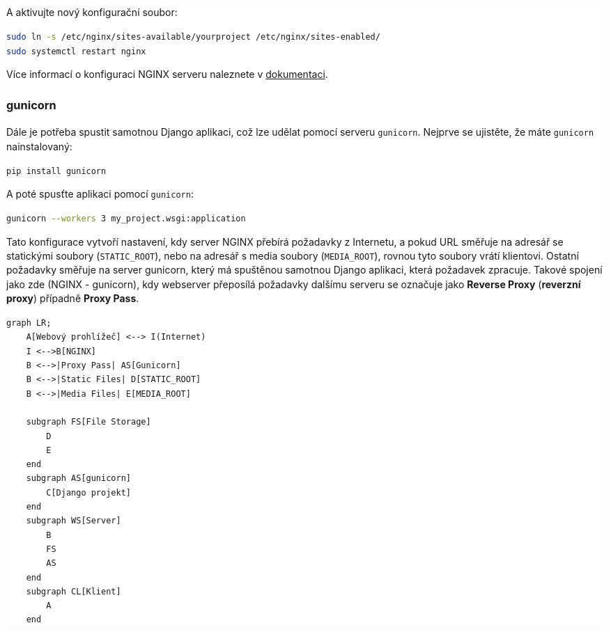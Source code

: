A aktivujte nový konfigurační soubor:

```sh
sudo ln -s /etc/nginx/sites-available/yourproject /etc/nginx/sites-enabled/
sudo systemctl restart nginx
```

Více informací o konfiguraci NGINX serveru naleznete v [dokumentaci](https://docs.nginx.com/nginx/admin-guide/basic-functionality/managing-configuration-files/).

### gunicorn

Dále je potřeba spustit samotnou Django aplikaci, což lze udělat pomocí serveru `gunicorn`. Nejprve se ujistěte, že máte `gunicorn` nainstalovaný:

```sh
pip install gunicorn
```

A poté spusťte aplikaci pomocí `gunicorn`:

```sh
gunicorn --workers 3 my_project.wsgi:application
```

Tato konfigurace vytvoří nastavení, kdy server NGINX přebírá požadavky z Internetu, a pokud URL směřuje na adresář se statickými soubory (`STATIC_ROOT`), nebo na adresář s media soubory (`MEDIA_ROOT`), rovnou tyto soubory vrátí klientovi. Ostatní požadavky směřuje na server gunicorn, který má spuštěnou samotnou Django aplikaci, která požadavek zpracuje. Takové spojení jako zde (NGINX - gunicorn), kdy webserver přeposílá požadavky dalšímu serveru se označuje jako **Reverse Proxy** (**reverzní proxy**) případně **Proxy Pass**.

```mermaid
graph LR;
    A[Webový prohlížeč] <--> I(Internet)
    I <-->B[NGINX]
    B <-->|Proxy Pass| AS[Gunicorn]
    B <-->|Static Files| D[STATIC_ROOT]
    B <-->|Media Files| E[MEDIA_ROOT]

    subgraph FS[File Storage]
        D
        E
    end
    subgraph AS[gunicorn]
        C[Django projekt]
    end
    subgraph WS[Server]
        B
        FS
        AS
    end
    subgraph CL[Klient]
        A
    end
```
